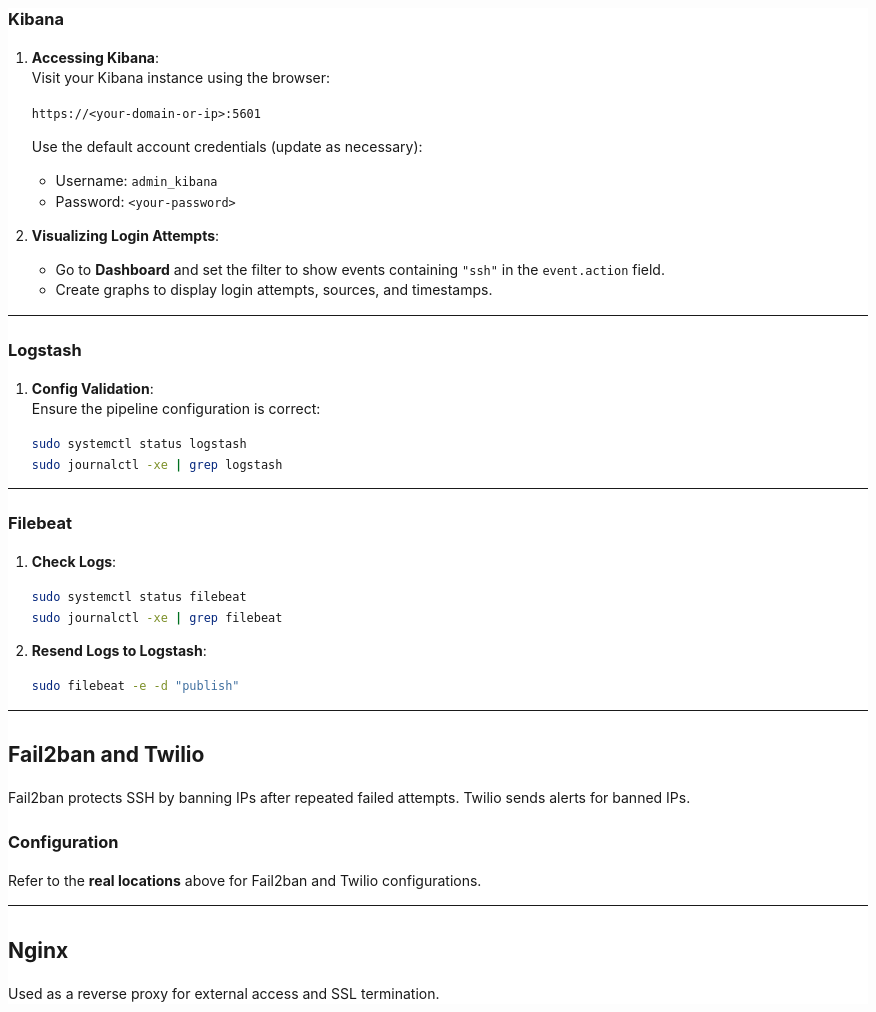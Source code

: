 
### **Kibana**
1. **Accessing Kibana**:  
   Visit your Kibana instance using the browser:  
   ```
   https://<your-domain-or-ip>:5601
   ```
   Use the default account credentials (update as necessary):  
   - Username: `admin_kibana`
   - Password: `<your-password>`

2. **Visualizing Login Attempts**:  
   - Go to **Dashboard** and set the filter to show events containing `"ssh"` in the `event.action` field.  
   - Create graphs to display login attempts, sources, and timestamps.

---

### **Logstash**
1. **Config Validation**:  
   Ensure the pipeline configuration is correct:
   ```bash
   sudo systemctl status logstash
   sudo journalctl -xe | grep logstash
   ```

---

### **Filebeat**
1. **Check Logs**:  
   ```bash
   sudo systemctl status filebeat
   sudo journalctl -xe | grep filebeat
   ```

2. **Resend Logs to Logstash**:  
   ```bash
   sudo filebeat -e -d "publish"
   ```

---

## **Fail2ban and Twilio**
Fail2ban protects SSH by banning IPs after repeated failed attempts. Twilio sends alerts for banned IPs.

### **Configuration**
Refer to the **real locations** above for Fail2ban and Twilio configurations.  

---

## **Nginx**
Used as a reverse proxy for external access and SSL termination.

